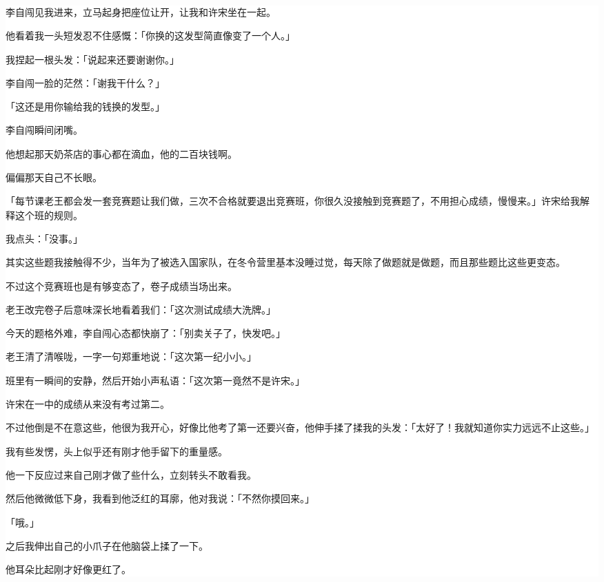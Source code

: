 
李自闯见我进来，立马起身把座位让开，让我和许宋坐在一起。


他看着我一头短发忍不住感慨：「你换的这发型简直像变了一个人。」


我捏起一根头发：「说起来还要谢谢你。」


李自闯一脸的茫然：「谢我干什么？」


「这还是用你输给我的钱换的发型。」


李自闯瞬间闭嘴。


他想起那天奶茶店的事心都在滴血，他的二百块钱啊。


偏偏那天自己不长眼。


「每节课老王都会发一套竞赛题让我们做，三次不合格就要退出竞赛班，你很久没接触到竞赛题了，不用担心成绩，慢慢来。」许宋给我解释这个班的规则。


我点头：「没事。」


其实这些题我接触得不少，当年为了被选入国家队，在冬令营里基本没睡过觉，每天除了做题就是做题，而且那些题比这些更变态。


不过这个竞赛班也是有够变态了，卷子成绩当场出来。


老王改完卷子后意味深长地看着我们：「这次测试成绩大洗牌。」


今天的题格外难，李自闯心态都快崩了：「别卖关子了，快发吧。」


老王清了清喉咙，一字一句郑重地说：「这次第一纪小小。」


班里有一瞬间的安静，然后开始小声私语：「这次第一竟然不是许宋。」


许宋在一中的成绩从来没有考过第二。


不过他倒是不在意这些，他很为我开心，好像比他考了第一还要兴奋，他伸手揉了揉我的头发：「太好了！我就知道你实力远远不止这些。」


我有些发愣，头上似乎还有刚才他手留下的重量感。


他一下反应过来自己刚才做了些什么，立刻转头不敢看我。


然后他微微低下身，我看到他泛红的耳廓，他对我说：「不然你摸回来。」


「哦。」


之后我伸出自己的小爪子在他脑袋上揉了一下。


他耳朵比起刚才好像更红了。

